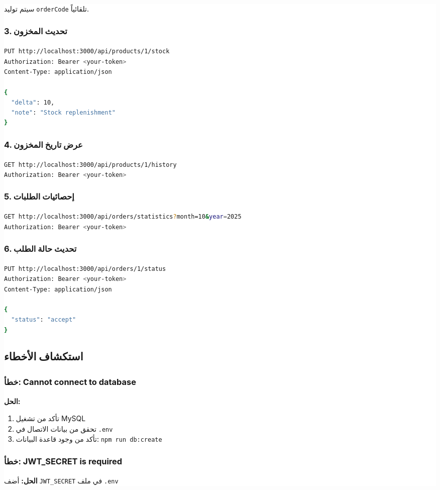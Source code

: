 ```bash
```
سيتم توليد `orderCode` تلقائياً.

### 3. تحديث المخزون
```bash
PUT http://localhost:3000/api/products/1/stock
Authorization: Bearer <your-token>
Content-Type: application/json

{
  "delta": 10,
  "note": "Stock replenishment"
}
```

### 4. عرض تاريخ المخزون
```bash
GET http://localhost:3000/api/products/1/history
Authorization: Bearer <your-token>
```

### 5. إحصائيات الطلبات
```bash
GET http://localhost:3000/api/orders/statistics?month=10&year=2025
Authorization: Bearer <your-token>
```

### 6. تحديث حالة الطلب
```bash
PUT http://localhost:3000/api/orders/1/status
Authorization: Bearer <your-token>
Content-Type: application/json

{
  "status": "accept"
}
```

## استكشاف الأخطاء

### خطأ: Cannot connect to database
**الحل:**
1. تأكد من تشغيل MySQL
2. تحقق من بيانات الاتصال في `.env`
3. تأكد من وجود قاعدة البيانات: `npm run db:create`

### خطأ: JWT_SECRET is required
**الحل:**
أضف `JWT_SECRET` في ملف `.env`
